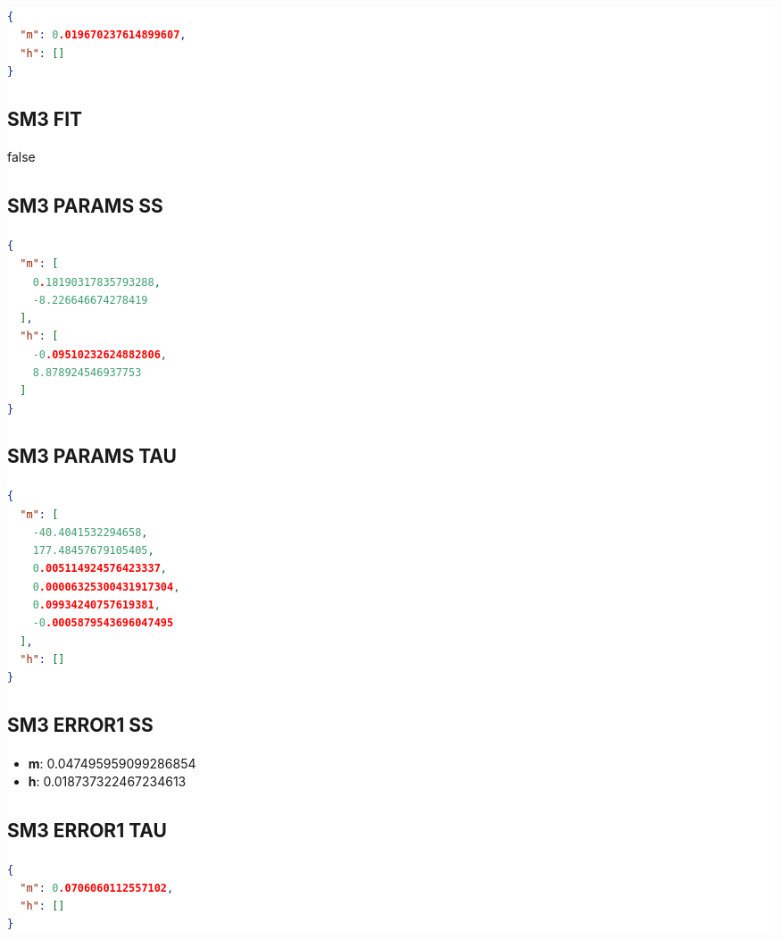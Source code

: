 ```json
{
  "m": 0.019670237614899607,
  "h": []
}
```

## SM3 FIT

false

## SM3 PARAMS SS

```json
{
  "m": [
    0.18190317835793288,
    -8.226646674278419
  ],
  "h": [
    -0.09510232624882806,
    8.878924546937753
  ]
}
```

## SM3 PARAMS TAU

```json
{
  "m": [
    -40.4041532294658,
    177.48457679105405,
    0.005114924576423337,
    0.00006325300431917304,
    0.09934240757619381,
    -0.0005879543696047495
  ],
  "h": []
}
```

## SM3 ERROR1 SS

- **m**: 0.047495959099286854
- **h**: 0.018737322467234613

## SM3 ERROR1 TAU

```json
{
  "m": 0.0706060112557102,
  "h": []
}
```
